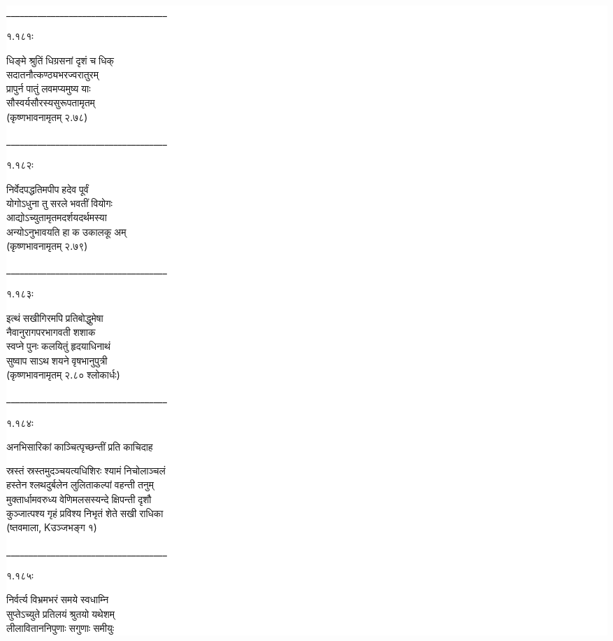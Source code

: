 \_\_\_\_\_\_\_\_\_\_\_\_\_\_\_\_\_\_\_\_\_\_\_\_\_\_\_\_\_\_\_\_\_\_\_\_

१.१८१ः

धिङ्मे श्रुतिं धिग्रसनां दृशं च धिक्  
सदातनौत्कण्ठ्यभरज्वरातुरम्  
प्रापुर्न पातुं लवमप्यमुष्य याः  
सौस्वर्यसौरस्यसुरूपतामृतम्  
(कृष्णभावनामृतम् २.७८)

\_\_\_\_\_\_\_\_\_\_\_\_\_\_\_\_\_\_\_\_\_\_\_\_\_\_\_\_\_\_\_\_\_\_\_\_

१.१८२ः

निर्वेदपद्धतिमपीप हदेव पूर्वं  
योगोऽधुना तु सरले भवतीं वियोगः  
आद्योऽच्युतामृतमदर्शयदर्थमस्या  
अन्योऽनुभावयति हा क उकालकू अम्  
(कृष्णभावनामृतम् २.७९)

\_\_\_\_\_\_\_\_\_\_\_\_\_\_\_\_\_\_\_\_\_\_\_\_\_\_\_\_\_\_\_\_\_\_\_\_

१.१८३ः

इत्थं सखीगिरमपि प्रतिबोद्धुमेषा  
नैवानुरागपरभागवती शशाक  
स्वप्ने पुनः कलयितुं हृदयाधिनाथं  
सुष्वाप साऽथ शयने वृषभानुपुत्री  
(कृष्णभावनामृतम् २.८० श्लोकार्धः)

\_\_\_\_\_\_\_\_\_\_\_\_\_\_\_\_\_\_\_\_\_\_\_\_\_\_\_\_\_\_\_\_\_\_\_\_

१.१८४ः

अनभिसारिकां काञ्चित्पृच्छन्तीं प्रति काचिदाह

स्रस्तं स्रस्तमुदञ्चयत्यधिशिरः श्यामं निचोलाञ्चलं  
हस्तेन श्लथदुर्बलेन लुलिताकल्पां वहन्ती तनुम्  
मुक्तार्धामवरुध्य वेणिमलसस्यन्दे क्षिपन्ती दृशौ  
कुञ्जात्पश्य गृहं प्रविश्य निभृतं शेते सखी राधिका  
(ष्तवमाला, Kउञ्जभङ्ग १)

\_\_\_\_\_\_\_\_\_\_\_\_\_\_\_\_\_\_\_\_\_\_\_\_\_\_\_\_\_\_\_\_\_\_\_\_

१.१८५ः

निर्वर्त्य विभ्रमभरं समये स्वधाम्नि  
सुप्तेऽच्युते प्रतिलयं श्रुतयो यथेशम्  
लीलाविताननिपुणाः सगुणाः समीयुः  
